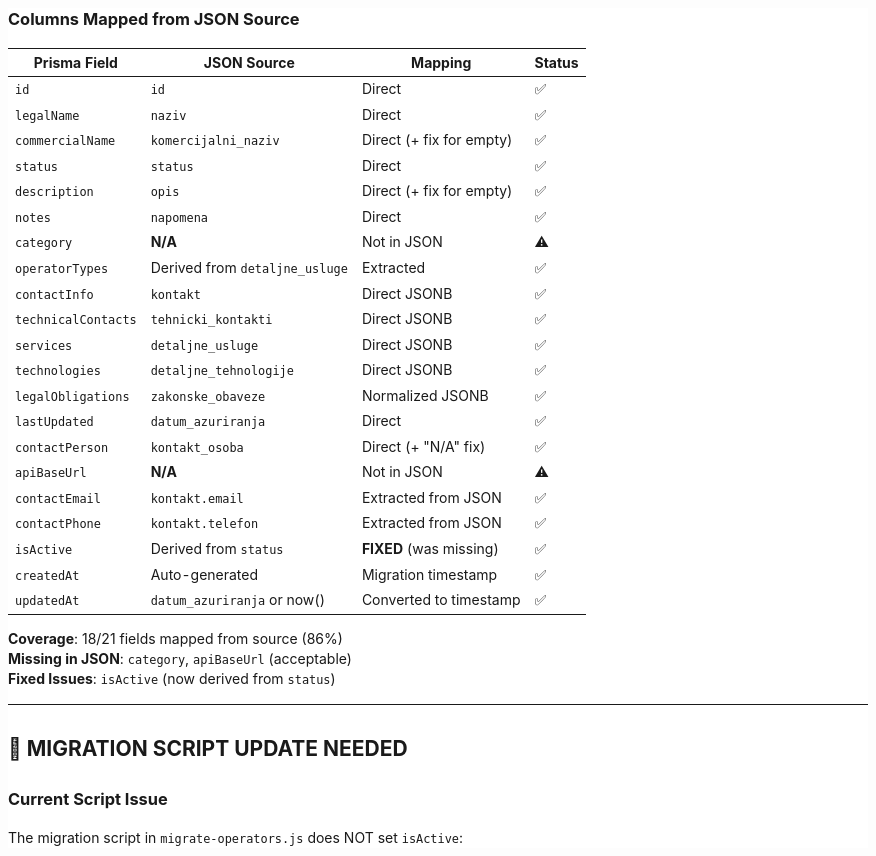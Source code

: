 ### Columns Mapped from JSON Source

| Prisma Field | JSON Source | Mapping | Status |
|--------------|-------------|---------|--------|
| `id` | `id` | Direct | ✅ |
| `legalName` | `naziv` | Direct | ✅ |
| `commercialName` | `komercijalni_naziv` | Direct (+ fix for empty) | ✅ |
| `status` | `status` | Direct | ✅ |
| `description` | `opis` | Direct (+ fix for empty) | ✅ |
| `notes` | `napomena` | Direct | ✅ |
| `category` | **N/A** | Not in JSON | ⚠️ |
| `operatorTypes` | Derived from `detaljne_usluge` | Extracted | ✅ |
| `contactInfo` | `kontakt` | Direct JSONB | ✅ |
| `technicalContacts` | `tehnicki_kontakti` | Direct JSONB | ✅ |
| `services` | `detaljne_usluge` | Direct JSONB | ✅ |
| `technologies` | `detaljne_tehnologije` | Direct JSONB | ✅ |
| `legalObligations` | `zakonske_obaveze` | Normalized JSONB | ✅ |
| `lastUpdated` | `datum_azuriranja` | Direct | ✅ |
| `contactPerson` | `kontakt_osoba` | Direct (+ "N/A" fix) | ✅ |
| `apiBaseUrl` | **N/A** | Not in JSON | ⚠️ |
| `contactEmail` | `kontakt.email` | Extracted from JSON | ✅ |
| `contactPhone` | `kontakt.telefon` | Extracted from JSON | ✅ |
| `isActive` | Derived from `status` | **FIXED** (was missing) | ✅ |
| `createdAt` | Auto-generated | Migration timestamp | ✅ |
| `updatedAt` | `datum_azuriranja` or now() | Converted to timestamp | ✅ |

**Coverage**: 18/21 fields mapped from source (86%)  
**Missing in JSON**: `category`, `apiBaseUrl` (acceptable)  
**Fixed Issues**: `isActive` (now derived from `status`)

---

## 🚀 MIGRATION SCRIPT UPDATE NEEDED

### Current Script Issue
The migration script in `migrate-operators.js` does NOT set `isActive`:
